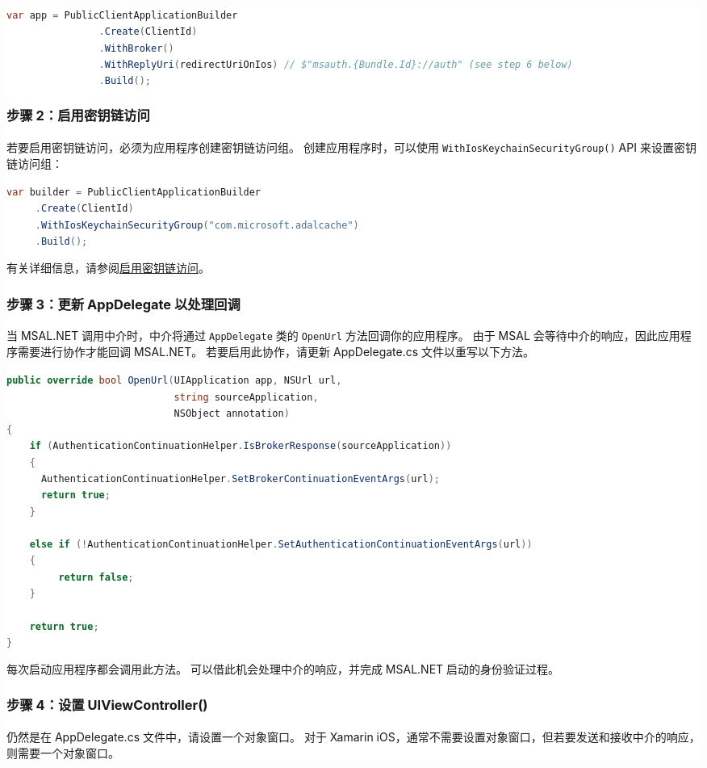 ```csharp
var app = PublicClientApplicationBuilder
                .Create(ClientId)
                .WithBroker()
                .WithReplyUri(redirectUriOnIos) // $"msauth.{Bundle.Id}://auth" (see step 6 below)
                .Build();
```

### <a name="step-2-enable-keychain-access"></a>步骤 2：启用密钥链访问

若要启用密钥链访问，必须为应用程序创建密钥链访问组。 创建应用程序时，可以使用 `WithIosKeychainSecurityGroup()` API 来设置密钥链访问组：

```csharp
var builder = PublicClientApplicationBuilder
     .Create(ClientId)
     .WithIosKeychainSecurityGroup("com.microsoft.adalcache")
     .Build();
```

有关详细信息，请参阅[启用密钥链访问](msal-net-xamarin-ios-considerations.md#enable-keychain-access)。

### <a name="step-3-update-appdelegate-to-handle-the-callback"></a>步骤 3：更新 AppDelegate 以处理回调

当 MSAL.NET 调用中介时，中介将通过 `AppDelegate` 类的 `OpenUrl` 方法回调你的应用程序。 由于 MSAL 会等待中介的响应，因此应用程序需要进行协作才能回调 MSAL.NET。 若要启用此协作，请更新 AppDelegate.cs 文件以重写以下方法。

```csharp
public override bool OpenUrl(UIApplication app, NSUrl url,
                             string sourceApplication,
                             NSObject annotation)
{
    if (AuthenticationContinuationHelper.IsBrokerResponse(sourceApplication))
    {
      AuthenticationContinuationHelper.SetBrokerContinuationEventArgs(url);
      return true;
    }

    else if (!AuthenticationContinuationHelper.SetAuthenticationContinuationEventArgs(url))
    {
         return false;
    }

    return true;
}
```

每次启动应用程序都会调用此方法。 可以借此机会处理中介的响应，并完成 MSAL.NET 启动的身份验证过程。

### <a name="step-4-set-uiviewcontroller"></a>步骤 4：设置 UIViewController()

仍然是在 AppDelegate.cs 文件中，请设置一个对象窗口。 对于 Xamarin iOS，通常不需要设置对象窗口，但若要发送和接收中介的响应，则需要一个对象窗口。
